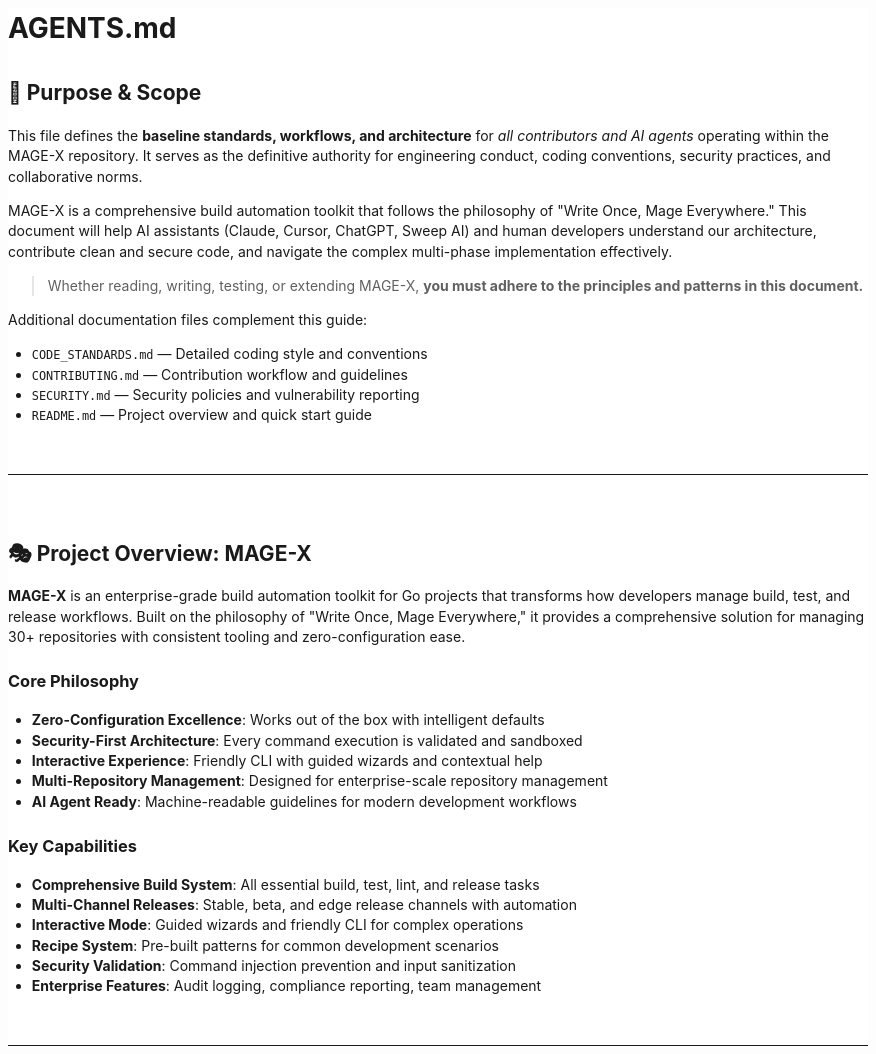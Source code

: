 # AGENTS.md

## 🎯 Purpose & Scope

This file defines the **baseline standards, workflows, and architecture** for *all contributors and AI agents* operating within the MAGE-X repository. It serves as the definitive authority for engineering conduct, coding conventions, security practices, and collaborative norms.

MAGE-X is a comprehensive build automation toolkit that follows the philosophy of "Write Once, Mage Everywhere." This document will help AI assistants (Claude, Cursor, ChatGPT, Sweep AI) and human developers understand our architecture, contribute clean and secure code, and navigate the complex multi-phase implementation effectively.

> Whether reading, writing, testing, or extending MAGE-X, **you must adhere to the principles and patterns in this document.**

Additional documentation files complement this guide:
- `CODE_STANDARDS.md` — Detailed coding style and conventions
- `CONTRIBUTING.md` — Contribution workflow and guidelines
- `SECURITY.md` — Security policies and vulnerability reporting
- `README.md` — Project overview and quick start guide

<br/>

---

<br/>

## 🎭 Project Overview: MAGE-X

**MAGE-X** is an enterprise-grade build automation toolkit for Go projects that transforms how developers manage build, test, and release workflows. Built on the philosophy of "Write Once, Mage Everywhere," it provides a comprehensive solution for managing 30+ repositories with consistent tooling and zero-configuration ease.

### Core Philosophy
- **Zero-Configuration Excellence**: Works out of the box with intelligent defaults
- **Security-First Architecture**: Every command execution is validated and sandboxed
- **Interactive Experience**: Friendly CLI with guided wizards and contextual help
- **Multi-Repository Management**: Designed for enterprise-scale repository management
- **AI Agent Ready**: Machine-readable guidelines for modern development workflows

### Key Capabilities
- **Comprehensive Build System**: All essential build, test, lint, and release tasks
- **Multi-Channel Releases**: Stable, beta, and edge release channels with automation
- **Interactive Mode**: Guided wizards and friendly CLI for complex operations
- **Recipe System**: Pre-built patterns for common development scenarios
- **Security Validation**: Command injection prevention and input sanitization
- **Enterprise Features**: Audit logging, compliance reporting, team management

<br/>

---